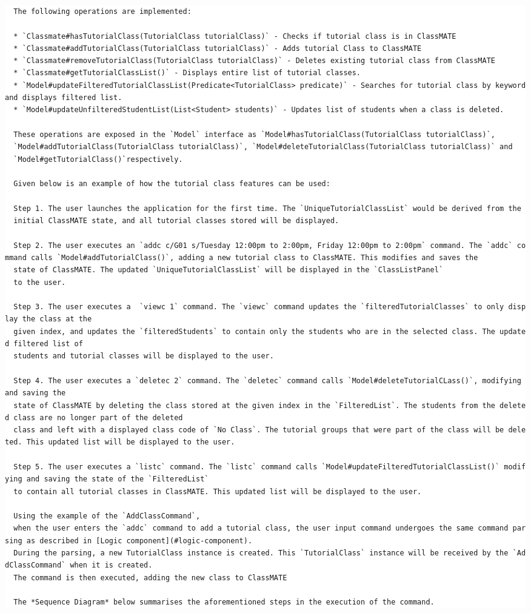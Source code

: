       The following operations are implemented:
   
      * `Classmate#hasTutorialClass(TutorialClass tutorialClass)` - Checks if tutorial class is in ClassMATE
      * `Classmate#addTutorialClass(TutorialClass tutorialClass)` - Adds tutorial Class to ClassMATE
      * `Classmate#removeTutorialClass(TutorialClass tutorialClass)` - Deletes existing tutorial class from ClassMATE
      * `Classmate#getTutorialClassList()` - Displays entire list of tutorial classes.
      * `Model#updateFilteredTutorialClassList(Predicate<TutorialClass> predicate)` - Searches for tutorial class by keyword and displays filtered list.
      * `Model#updateUnfilteredStudentList(List<Student> students)` - Updates list of students when a class is deleted.
   
      These operations are exposed in the `Model` interface as `Model#hasTutorialClass(TutorialClass tutorialClass)`,
      `Model#addTutorialClass(TutorialClass tutorialClass)`, `Model#deleteTutorialClass(TutorialClass tutorialClass)` and
      `Model#getTutorialClass()`respectively.
   
      Given below is an example of how the tutorial class features can be used:
   
      Step 1. The user launches the application for the first time. The `UniqueTutorialClassList` would be derived from the
      initial ClassMATE state, and all tutorial classes stored will be displayed.
   
      Step 2. The user executes an `addc c/G01 s/Tuesday 12:00pm to 2:00pm, Friday 12:00pm to 2:00pm` command. The `addc` command calls `Model#addTutorialClass()`, adding a new tutorial class to ClassMATE. This modifies and saves the
      state of ClassMATE. The updated `UniqueTutorialClassList` will be displayed in the `ClassListPanel`
      to the user.
   
      Step 3. The user executes a  `viewc 1` command. The `viewc` command updates the `filteredTutorialClasses` to only display the class at the
      given index, and updates the `filteredStudents` to contain only the students who are in the selected class. The updated filtered list of
      students and tutorial classes will be displayed to the user.
   
      Step 4. The user executes a `deletec 2` command. The `deletec` command calls `Model#deleteTutorialCLass()`, modifying and saving the
      state of ClassMATE by deleting the class stored at the given index in the `FilteredList`. The students from the deleted class are no longer part of the deleted
      class and left with a displayed class code of `No Class`. The tutorial groups that were part of the class will be deleted. This updated list will be displayed to the user.
   
      Step 5. The user executes a `listc` command. The `listc` command calls `Model#updateFilteredTutorialClassList()` modifying and saving the state of the `FilteredList`
      to contain all tutorial classes in ClassMATE. This updated list will be displayed to the user.
   
      Using the example of the `AddClassCommand`,
      when the user enters the `addc` command to add a tutorial class, the user input command undergoes the same command parsing as described in [Logic component](#logic-component).
      During the parsing, a new TutorialClass instance is created. This `TutorialClass` instance will be received by the `AddClassCommand` when it is created.
      The command is then executed, adding the new class to ClassMATE
   
      The *Sequence Diagram* below summarises the aforementioned steps in the execution of the command.
   